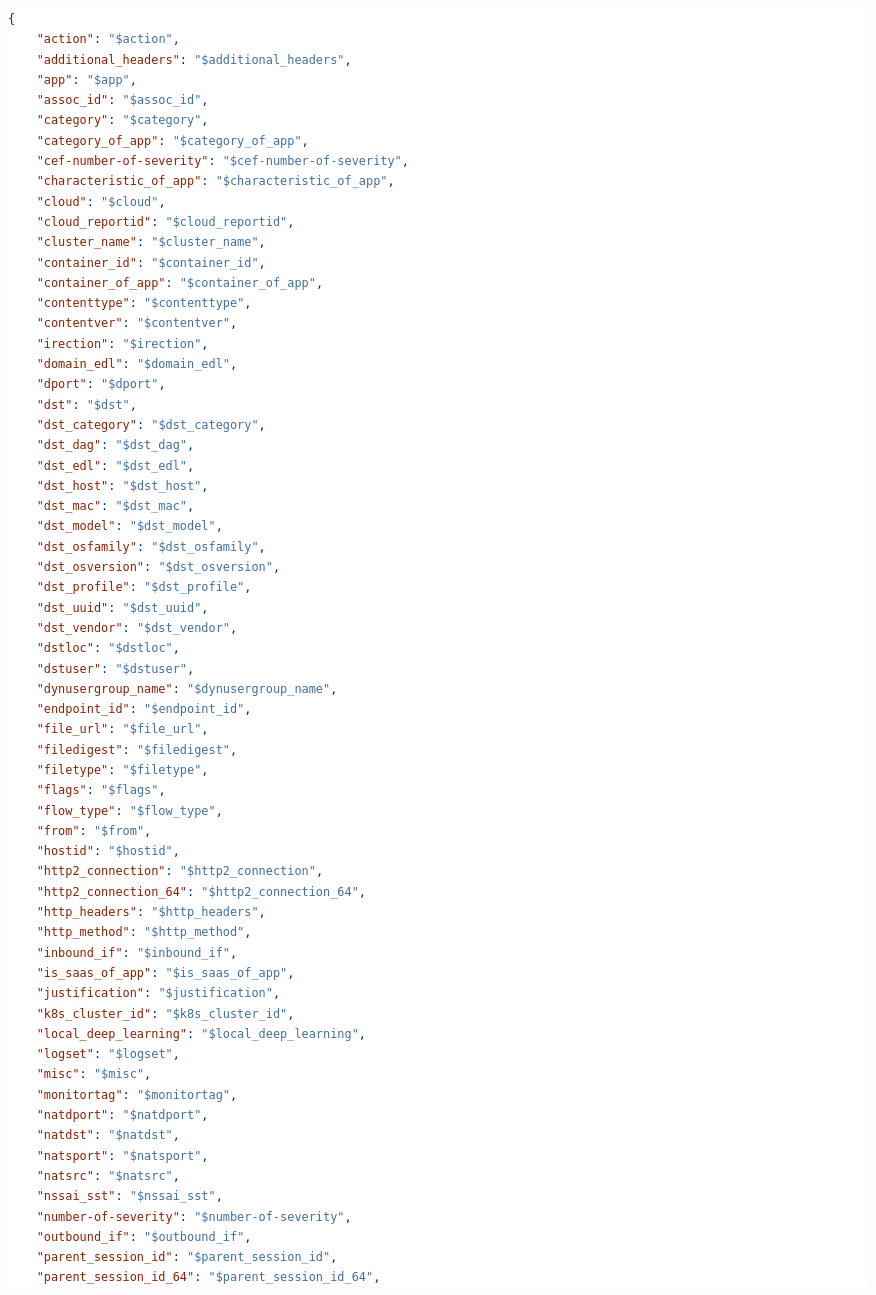 ```json
{
    "action": "$action",
    "additional_headers": "$additional_headers",
    "app": "$app",
    "assoc_id": "$assoc_id",
    "category": "$category",
    "category_of_app": "$category_of_app",
    "cef-number-of-severity": "$cef-number-of-severity",
    "characteristic_of_app": "$characteristic_of_app",
    "cloud": "$cloud",
    "cloud_reportid": "$cloud_reportid",
    "cluster_name": "$cluster_name",
    "container_id": "$container_id",
    "container_of_app": "$container_of_app",
    "contenttype": "$contenttype",
    "contentver": "$contentver",
    "irection": "$irection",
    "domain_edl": "$domain_edl",
    "dport": "$dport",
    "dst": "$dst",
    "dst_category": "$dst_category",
    "dst_dag": "$dst_dag",
    "dst_edl": "$dst_edl",
    "dst_host": "$dst_host",
    "dst_mac": "$dst_mac",
    "dst_model": "$dst_model",
    "dst_osfamily": "$dst_osfamily",
    "dst_osversion": "$dst_osversion",
    "dst_profile": "$dst_profile",
    "dst_uuid": "$dst_uuid",
    "dst_vendor": "$dst_vendor",
    "dstloc": "$dstloc",
    "dstuser": "$dstuser",
    "dynusergroup_name": "$dynusergroup_name",
    "endpoint_id": "$endpoint_id",
    "file_url": "$file_url",
    "filedigest": "$filedigest",
    "filetype": "$filetype",
    "flags": "$flags",
    "flow_type": "$flow_type",
    "from": "$from",
    "hostid": "$hostid",
    "http2_connection": "$http2_connection",
    "http2_connection_64": "$http2_connection_64",
    "http_headers": "$http_headers",
    "http_method": "$http_method",
    "inbound_if": "$inbound_if",
    "is_saas_of_app": "$is_saas_of_app",
    "justification": "$justification",
    "k8s_cluster_id": "$k8s_cluster_id",
    "local_deep_learning": "$local_deep_learning",
    "logset": "$logset",
    "misc": "$misc",
    "monitortag": "$monitortag",
    "natdport": "$natdport",
    "natdst": "$natdst",
    "natsport": "$natsport",
    "natsrc": "$natsrc",
    "nssai_sst": "$nssai_sst",
    "number-of-severity": "$number-of-severity",
    "outbound_if": "$outbound_if",
    "parent_session_id": "$parent_session_id",
    "parent_session_id_64": "$parent_session_id_64",
```